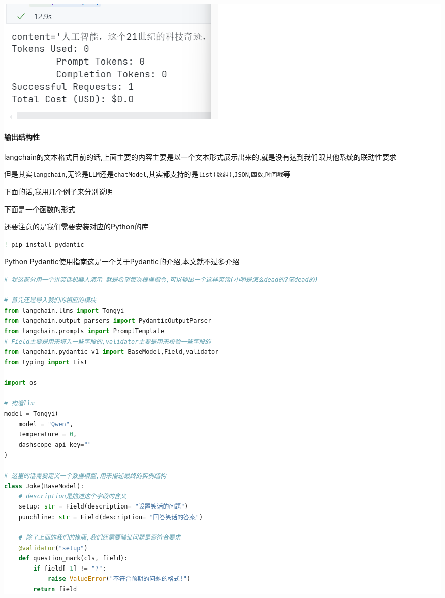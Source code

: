 ```python
```

![](./image/2.16.png)

#### 输出结构性

langchain的文本格式目前的话,上面主要的内容主要是以一个文本形式展示出来的,就是没有达到我们跟其他系统的联动性要求

但是其实`langchain`,无论是`LLM`还是`chatModel`,其实都支持的是`list(数组)`,`JSON`,`函数`,`时间戳`等

下面的话,我用几个例子来分别说明

下面是一个函数的形式

还要注意的是我们需要安装对应的Python的库

```bash
! pip install pydantic
```

[Python Pydantic使用指南](https://juejin.cn/post/7245975053233373244?searchId=20240701103757CDF5CCCF938A810D5BB3)这是一个关于Pydantic的介绍,本文就不过多介绍

```python
# 我这部分用一个讲笑话机器人演示 就是希望每次根据指令,可以输出一个这样笑话(小明是怎么dead的?笨dead的)

# 首先还是导入我们的相应的模块
from langchain.llms import Tongyi
from langchain.output_parsers import PydanticOutputParser
from langchain.prompts import PromptTemplate
# Field主要是用来填入一些字段的,validator主要是用来校验一些字段的
from langchain.pydantic_v1 import BaseModel,Field,validator
from typing import List

import os

# 构造llm
model = Tongyi(
    model = "Qwen",
    temperature = 0,
    dashscope_api_key=""
)

# 这里的话需要定义一个数据模型,用来描述最终的实例结构
class Joke(BaseModel):
    # description是描述这个字段的含义
    setup: str = Field(description= "设置笑话的问题")
    punchline: str = Field(description= "回答笑话的答案")

    # 除了上面的我们的模版,我们还需要验证问题是否符合要求
    @validator("setup")
    def question_mark(cls, field):
        if field[-1] != "?":
            raise ValueError("不符合预期的问题的格式!")
        return field

```